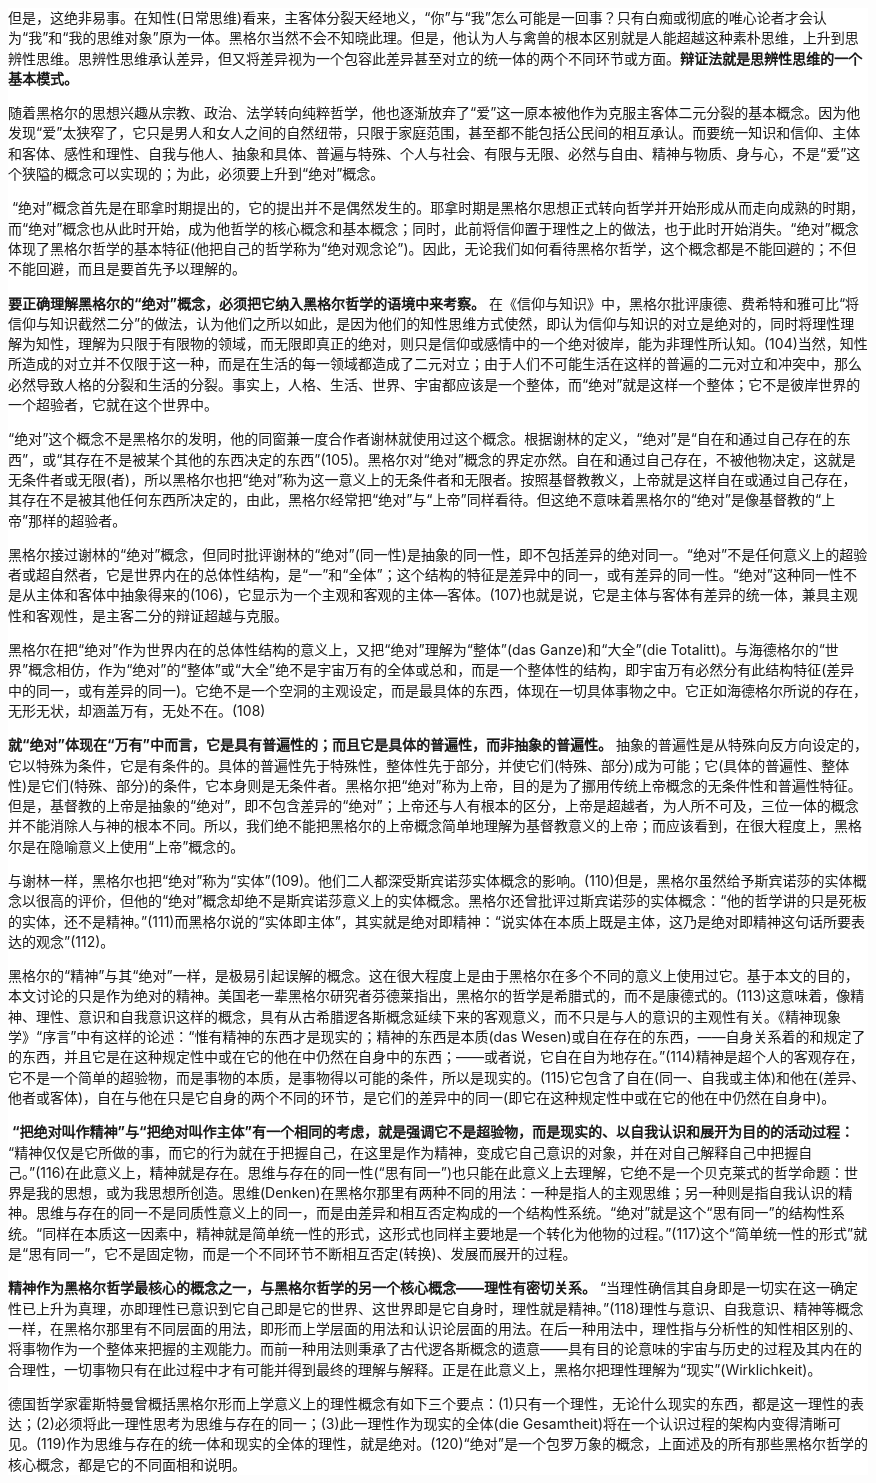 但是，这绝非易事。在知性(日常思维)看来，主客体分裂天经地义，“你”与“我”怎么可能是一回事？只有白痴或彻底的唯心论者才会认为“我”和“我的思维对象”原为一体。黑格尔当然不会不知晓此理。但是，他认为人与禽兽的根本区别就是人能超越这种素朴思维，上升到思辨性思维。思辨性思维承认差异，但又将差异视为一个包容此差异甚至对立的统一体的两个不同环节或方面。**辩证法就是思辨性思维的一个基本模式。** 

随着黑格尔的思想兴趣从宗教、政治、法学转向纯粹哲学，他也逐渐放弃了“爱”这一原本被他作为克服主客体二元分裂的基本概念。因为他发现“爱”太狭窄了，它只是男人和女人之间的自然纽带，只限于家庭范围，甚至都不能包括公民间的相互承认。而要统一知识和信仰、主体和客体、感性和理性、自我与他人、抽象和具体、普遍与特殊、个人与社会、有限与无限、必然与自由、精神与物质、身与心，不是“爱”这个狭隘的概念可以实现的；为此，必须要上升到“绝对”概念。

 “绝对”概念首先是在耶拿时期提出的，它的提出并不是偶然发生的。耶拿时期是黑格尔思想正式转向哲学并开始形成从而走向成熟的时期，而“绝对”概念也从此时开始，成为他哲学的核心概念和基本概念；同时，此前将信仰置于理性之上的做法，也于此时开始消失。“绝对”概念体现了黑格尔哲学的基本特征(他把自己的哲学称为“绝对观念论”)。因此，无论我们如何看待黑格尔哲学，这个概念都是不能回避的；不但不能回避，而且是要首先予以理解的。

**要正确理解黑格尔的“绝对”概念，必须把它纳入黑格尔哲学的语境中来考察。** 在《信仰与知识》中，黑格尔批评康德、费希特和雅可比“将信仰与知识截然二分”的做法，认为他们之所以如此，是因为他们的知性思维方式使然，即认为信仰与知识的对立是绝对的，同时将理性理解为知性，理解为只限于有限物的领域，而无限即真正的绝对，则只是信仰或感情中的一个绝对彼岸，能为非理性所认知。(104)当然，知性所造成的对立并不仅限于这一种，而是在生活的每一领域都造成了二元对立；由于人们不可能生活在这样的普遍的二元对立和冲突中，那么必然导致人格的分裂和生活的分裂。事实上，人格、生活、世界、宇宙都应该是一个整体，而“绝对”就是这样一个整体；它不是彼岸世界的一个超验者，它就在这个世界中。

“绝对”这个概念不是黑格尔的发明，他的同窗兼一度合作者谢林就使用过这个概念。根据谢林的定义，“绝对”是“自在和通过自己存在的东西”，或“其存在不是被某个其他的东西决定的东西”(105)。黑格尔对“绝对”概念的界定亦然。自在和通过自己存在，不被他物决定，这就是无条件者或无限(者)，所以黑格尔也把“绝对”称为这一意义上的无条件者和无限者。按照基督教教义，上帝就是这样自在或通过自己存在，其存在不是被其他任何东西所决定的，由此，黑格尔经常把“绝对”与“上帝”同样看待。但这绝不意味着黑格尔的“绝对”是像基督教的“上帝”那样的超验者。

黑格尔接过谢林的“绝对”概念，但同时批评谢林的“绝对”(同一性)是抽象的同一性，即不包括差异的绝对同一。“绝对”不是任何意义上的超验者或超自然者，它是世界内在的总体性结构，是“一”和“全体”；这个结构的特征是差异中的同一，或有差异的同一性。“绝对”这种同一性不是从主体和客体中抽象得来的(106)，它显示为一个主观和客观的主体—客体。(107)也就是说，它是主体与客体有差异的统一体，兼具主观性和客观性，是主客二分的辩证超越与克服。

黑格尔在把“绝对”作为世界内在的总体性结构的意义上，又把“绝对”理解为“整体”(das Ganze)和“大全”(die Totalitt)。与海德格尔的“世界”概念相仿，作为“绝对”的“整体”或“大全”绝不是宇宙万有的全体或总和，而是一个整体性的结构，即宇宙万有必然分有此结构特征(差异中的同一，或有差异的同一)。它绝不是一个空洞的主观设定，而是最具体的东西，体现在一切具体事物之中。它正如海德格尔所说的存在，无形无状，却涵盖万有，无处不在。(108)

**就“绝对”体现在“万有”中而言，它是具有普遍性的；而且它是具体的普遍性，而非抽象的普遍性。** 抽象的普遍性是从特殊向反方向设定的，它以特殊为条件，它是有条件的。具体的普遍性先于特殊性，整体性先于部分，并使它们(特殊、部分)成为可能；它(具体的普遍性、整体性)是它们(特殊、部分)的条件，它本身则是无条件者。黑格尔把“绝对”称为上帝，目的是为了挪用传统上帝概念的无条件性和普遍性特征。但是，基督教的上帝是抽象的“绝对”，即不包含差异的“绝对”；上帝还与人有根本的区分，上帝是超越者，为人所不可及，三位一体的概念并不能消除人与神的根本不同。所以，我们绝不能把黑格尔的上帝概念简单地理解为基督教意义的上帝；而应该看到，在很大程度上，黑格尔是在隐喻意义上使用“上帝”概念的。

与谢林一样，黑格尔也把“绝对”称为“实体”(109)。他们二人都深受斯宾诺莎实体概念的影响。(110)但是，黑格尔虽然给予斯宾诺莎的实体概念以很高的评价，但他的“绝对”概念却绝不是斯宾诺莎意义上的实体概念。黑格尔还曾批评过斯宾诺莎的实体概念：“他的哲学讲的只是死板的实体，还不是精神。”(111)而黑格尔说的“实体即主体”，其实就是绝对即精神：“说实体在本质上既是主体，这乃是绝对即精神这句话所要表达的观念”(112)。

黑格尔的“精神”与其“绝对”一样，是极易引起误解的概念。这在很大程度上是由于黑格尔在多个不同的意义上使用过它。基于本文的目的，本文讨论的只是作为绝对的精神。美国老一辈黑格尔研究者芬德莱指出，黑格尔的哲学是希腊式的，而不是康德式的。(113)这意味着，像精神、理性、意识和自我意识这样的概念，具有从古希腊逻各斯概念延续下来的客观意义，而不只是与人的意识的主观性有关。《精神现象学》“序言”中有这样的论述：“惟有精神的东西才是现实的；精神的东西是本质(das Wesen)或自在存在的东西，——自身关系着的和规定了的东西，并且它是在这种规定性中或在它的他在中仍然在自身中的东西；——或者说，它自在自为地存在。”(114)精神是超个人的客观存在，它不是一个简单的超验物，而是事物的本质，是事物得以可能的条件，所以是现实的。(115)它包含了自在(同一、自我或主体)和他在(差异、他者或客体)，自在与他在只是它自身的两个不同的环节，是它们的差异中的同一(即它在这种规定性中或在它的他在中仍然在自身中)。

 **“把绝对叫作精神”与“把绝对叫作主体”有一个相同的考虑，就是强调它不是超验物，而是现实的、以自我认识和展开为目的的活动过程：** “精神仅仅是它所做的事，而它的行为就在于把握自己，在这里是作为精神，变成它自己意识的对象，并在对自己解释自己中把握自己。”(116)在此意义上，精神就是存在。思维与存在的同一性(“思有同一”)也只能在此意义上去理解，它绝不是一个贝克莱式的哲学命题：世界是我的思想，或为我思想所创造。思维(Denken)在黑格尔那里有两种不同的用法：一种是指人的主观思维；另一种则是指自我认识的精神。思维与存在的同一不是同质性意义上的同一，而是由差异和相互否定构成的一个结构性系统。“绝对”就是这个“思有同一”的结构性系统。“同样在本质这一因素中，精神就是简单统一性的形式，这形式也同样主要地是一个转化为他物的过程。”(117)这个“简单统一性的形式”就是“思有同一”，它不是固定物，而是一个不同环节不断相互否定(转换)、发展而展开的过程。

**精神作为黑格尔哲学最核心的概念之一，与黑格尔哲学的另一个核心概念——理性有密切关系。** “当理性确信其自身即是一切实在这一确定性已上升为真理，亦即理性已意识到它自己即是它的世界、这世界即是它自身时，理性就是精神。”(118)理性与意识、自我意识、精神等概念一样，在黑格尔那里有不同层面的用法，即形而上学层面的用法和认识论层面的用法。在后一种用法中，理性指与分析性的知性相区别的、将事物作为一个整体来把握的主观能力。而前一种用法则秉承了古代逻各斯概念的遗意——具有目的论意味的宇宙与历史的过程及其内在的合理性，一切事物只有在此过程中才有可能并得到最终的理解与解释。正是在此意义上，黑格尔把理性理解为“现实”(Wirklichkeit)。

德国哲学家霍斯特曼曾概括黑格尔形而上学意义上的理性概念有如下三个要点：(1)只有一个理性，无论什么现实的东西，都是这一理性的表达；(2)必须将此一理性思考为思维与存在的同一；(3)此一理性作为现实的全体(die Gesamtheit)将在一个认识过程的架构内变得清晰可见。(119)作为思维与存在的统一体和现实的全体的理性，就是绝对。(120)“绝对”是一个包罗万象的概念，上面述及的所有那些黑格尔哲学的核心概念，都是它的不同面相和说明。
